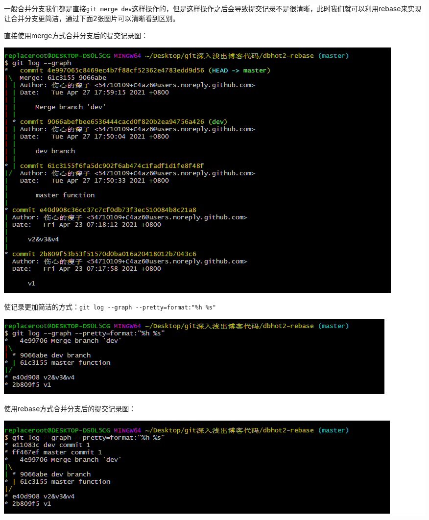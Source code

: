 一般合并分支我们都是直接`git merge dev`这样操作的，但是这样操作之后会导致提交记录不是很清晰，此时我们就可以利用rebase来实现让合并分支更简洁，通过下面2张图片可以清晰看到区别。

直接使用merge方式合并分支后的提交记录图：

![1619517999211](medias/1619517999211.png)

使记录更加简洁的方式：`git log --graph --pretty=format:"%h %s"`

![1619518180435](medias/1619518180435.png)



使用rebase方式合并分支后的提交记录图：

![1619518884153](medias/1619518884153.png)
